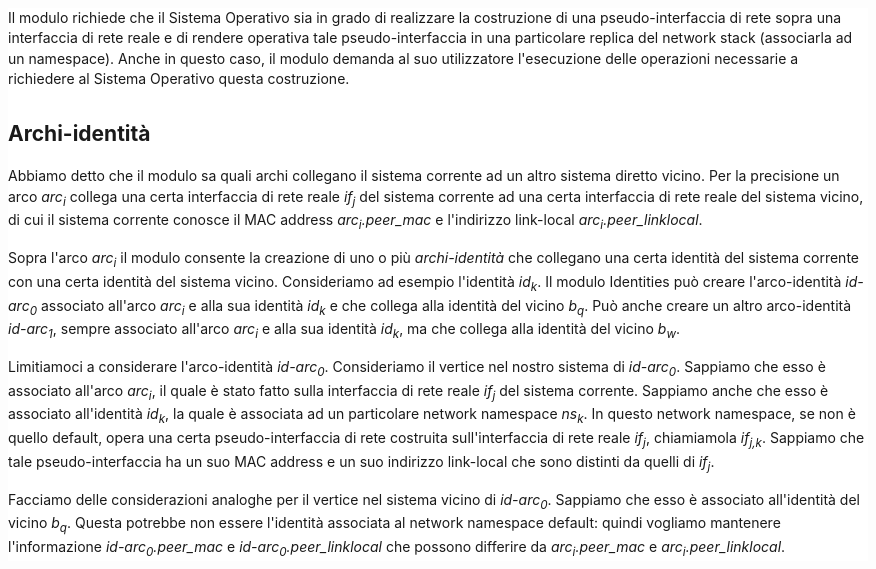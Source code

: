Il modulo richiede che il Sistema Operativo sia in grado di realizzare la costruzione di una pseudo-interfaccia
di rete sopra una interfaccia di rete reale e di rendere operativa tale pseudo-interfaccia in una
particolare replica del network stack (associarla ad un namespace). Anche in questo caso, il modulo
demanda al suo utilizzatore l'esecuzione delle operazioni necessarie a richiedere al Sistema Operativo
questa costruzione.

## <a name="Archi_identita"></a>Archi-identità

Abbiamo detto che il modulo sa quali archi collegano il sistema corrente ad un altro sistema diretto
vicino. Per la precisione un arco *arc<sub>i</sub>* collega una certa interfaccia di rete reale
*if<sub>j</sub>* del sistema corrente ad una certa interfaccia di rete reale del sistema vicino, di cui
il sistema corrente conosce il MAC address *arc<sub>i</sub>.peer_mac* e l'indirizzo link-local *arc<sub>i</sub>.peer_linklocal*.

Sopra l'arco *arc<sub>i</sub>* il modulo consente la creazione di uno o più *archi-identità* che collegano
una certa identità del sistema corrente con una certa identità del sistema vicino. Consideriamo ad esempio
l'identità *id<sub>k</sub>*. Il modulo Identities può creare l'arco-identità *id-arc<sub>0</sub>* associato
all'arco *arc<sub>i</sub>* e alla sua identità *id<sub>k</sub>* e che collega alla identità del vicino
*b<sub>q</sub>*. Può anche creare un altro arco-identità *id-arc<sub>1</sub>*, sempre associato all'arco
*arc<sub>i</sub>* e alla sua identità *id<sub>k</sub>*, ma che collega alla identità del vicino *b<sub>w</sub>*.

Limitiamoci a considerare l'arco-identità *id-arc<sub>0</sub>*. Consideriamo il vertice nel nostro
sistema di *id-arc<sub>0</sub>*. Sappiamo che esso è associato all'arco *arc<sub>i</sub>*, il quale è stato
fatto sulla interfaccia di rete reale *if<sub>j</sub>* del sistema corrente. Sappiamo anche che esso è
associato all'identità *id<sub>k</sub>*, la quale è associata ad un particolare network namespace *ns<sub>k</sub>*.
In questo network namespace, se non è quello default, opera una certa pseudo-interfaccia di rete costruita
sull'interfaccia di rete reale *if<sub>j</sub>*, chiamiamola *if<sub>j,k</sub>*. Sappiamo che tale pseudo-interfaccia
ha un suo MAC address e un suo indirizzo link-local che sono distinti da quelli di *if<sub>j</sub>*.

Facciamo delle considerazioni analoghe per il vertice nel sistema vicino di *id-arc<sub>0</sub>*. Sappiamo
che esso è associato all'identità del vicino *b<sub>q</sub>*. Questa potrebbe non essere l'identità associata
al network namespace default: quindi vogliamo mantenere l'informazione *id-arc<sub>0</sub>.peer_mac* e
*id-arc<sub>0</sub>.peer_linklocal* che possono differire da *arc<sub>i</sub>.peer_mac* e *arc<sub>i</sub>.peer_linklocal*.
